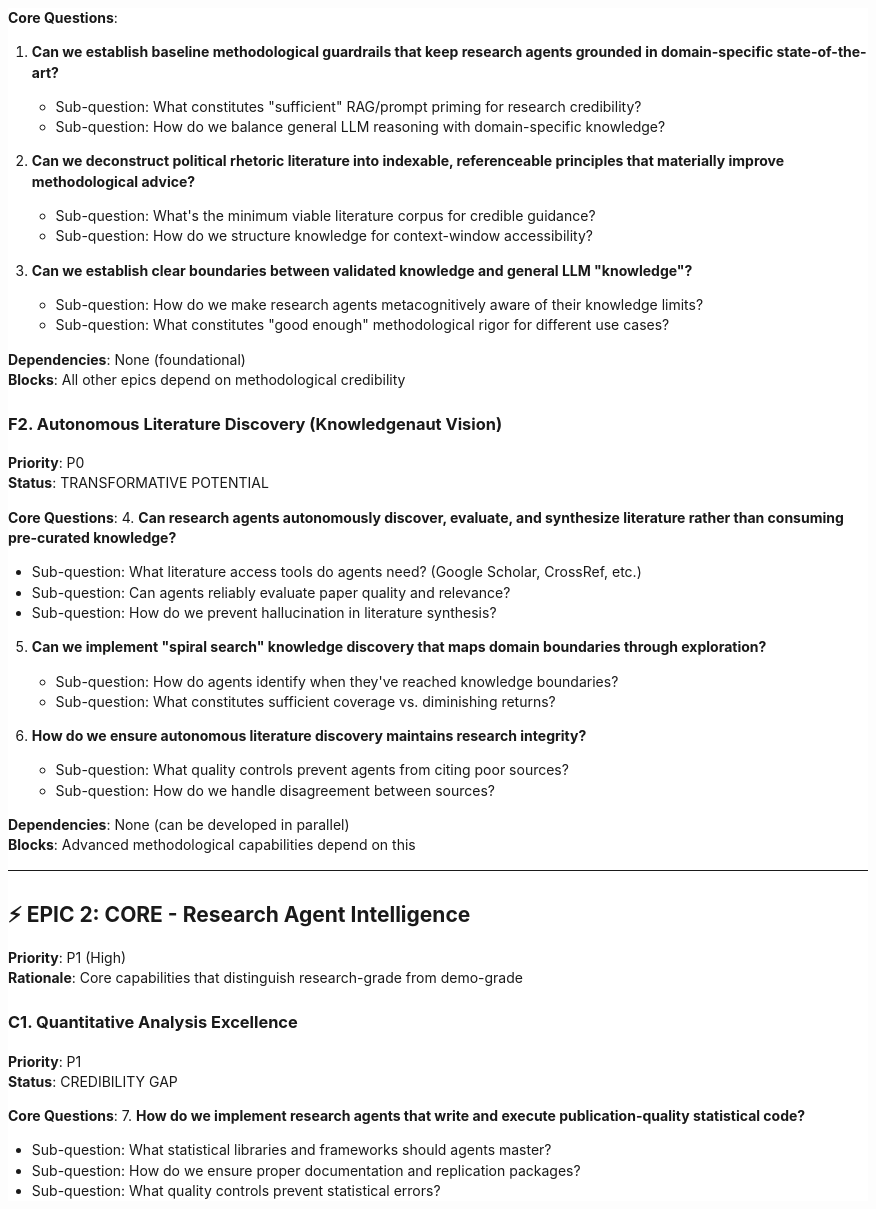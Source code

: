 **Core Questions**:
1. **Can we establish baseline methodological guardrails that keep research agents grounded in domain-specific state-of-the-art?**
   - Sub-question: What constitutes "sufficient" RAG/prompt priming for research credibility?
   - Sub-question: How do we balance general LLM reasoning with domain-specific knowledge?

2. **Can we deconstruct political rhetoric literature into indexable, referenceable principles that materially improve methodological advice?**
   - Sub-question: What's the minimum viable literature corpus for credible guidance?
   - Sub-question: How do we structure knowledge for context-window accessibility?

3. **Can we establish clear boundaries between validated knowledge and general LLM "knowledge"?**
   - Sub-question: How do we make research agents metacognitively aware of their knowledge limits?
   - Sub-question: What constitutes "good enough" methodological rigor for different use cases?

**Dependencies**: None (foundational)  
**Blocks**: All other epics depend on methodological credibility

### **F2. Autonomous Literature Discovery (Knowledgenaut Vision)**
**Priority**: P0  
**Status**: TRANSFORMATIVE POTENTIAL

**Core Questions**:
4. **Can research agents autonomously discover, evaluate, and synthesize literature rather than consuming pre-curated knowledge?**
   - Sub-question: What literature access tools do agents need? (Google Scholar, CrossRef, etc.)
   - Sub-question: Can agents reliably evaluate paper quality and relevance?
   - Sub-question: How do we prevent hallucination in literature synthesis?

5. **Can we implement "spiral search" knowledge discovery that maps domain boundaries through exploration?**
   - Sub-question: How do agents identify when they've reached knowledge boundaries?
   - Sub-question: What constitutes sufficient coverage vs. diminishing returns?

6. **How do we ensure autonomous literature discovery maintains research integrity?**
   - Sub-question: What quality controls prevent agents from citing poor sources?
   - Sub-question: How do we handle disagreement between sources?

**Dependencies**: None (can be developed in parallel)  
**Blocks**: Advanced methodological capabilities depend on this

---

## ⚡ **EPIC 2: CORE - Research Agent Intelligence**
**Priority**: P1 (High)  
**Rationale**: Core capabilities that distinguish research-grade from demo-grade

### **C1. Quantitative Analysis Excellence**
**Priority**: P1  
**Status**: CREDIBILITY GAP

**Core Questions**:
7. **How do we implement research agents that write and execute publication-quality statistical code?**
   - Sub-question: What statistical libraries and frameworks should agents master?
   - Sub-question: How do we ensure proper documentation and replication packages?
   - Sub-question: What quality controls prevent statistical errors?
